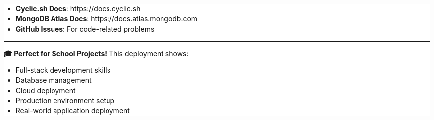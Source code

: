- **Cyclic.sh Docs**: https://docs.cyclic.sh
- **MongoDB Atlas Docs**: https://docs.atlas.mongodb.com
- **GitHub Issues**: For code-related problems

---

**🎓 Perfect for School Projects!**
This deployment shows:
- Full-stack development skills
- Database management
- Cloud deployment
- Production environment setup
- Real-world application deployment 
